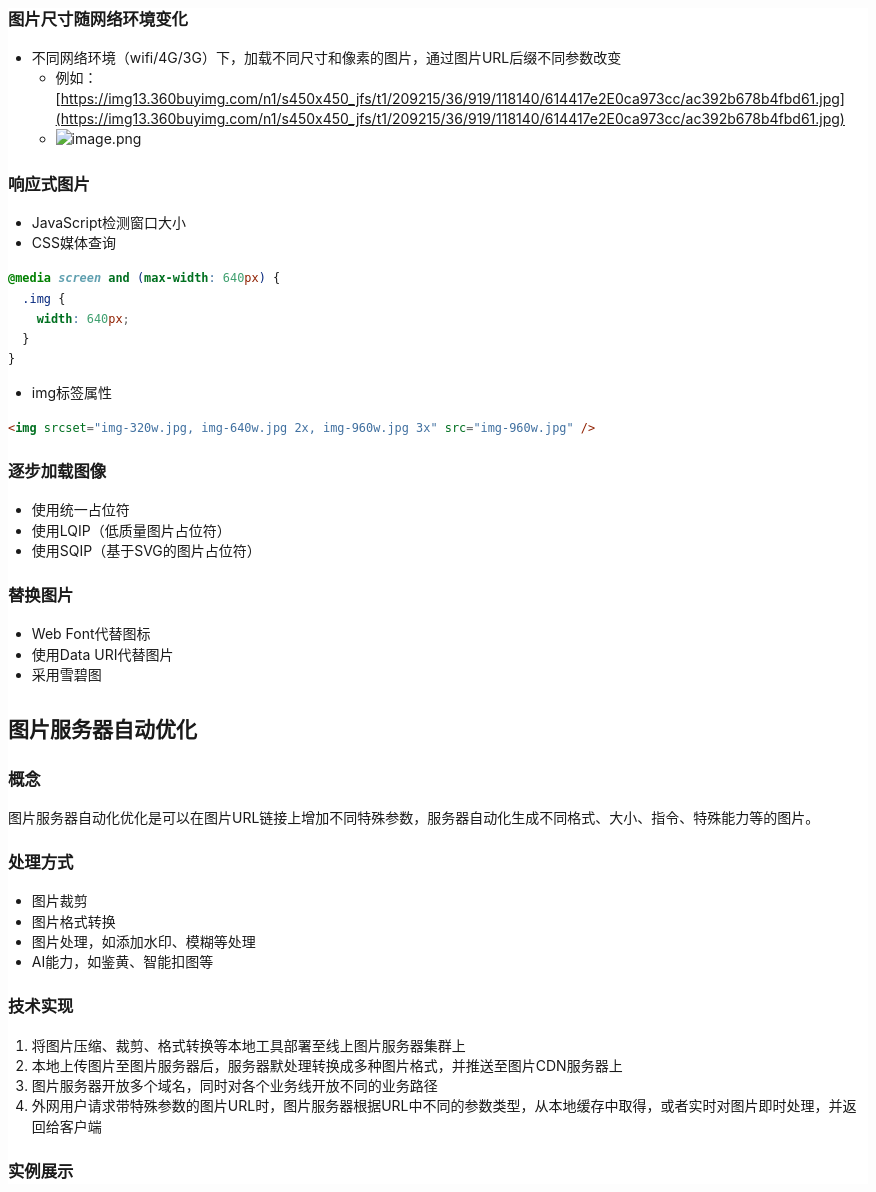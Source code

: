 ### 图片尺寸随网络环境变化

- 不同网络环境（wifi/4G/3G）下，加载不同尺寸和像素的图片，通过图片URL后缀不同参数改变
   - 例如：[https://img13.360buyimg.com/n1/s450x450_jfs/t1/209215/36/919/118140/614417e2E0ca973cc/ac392b678b4fbd61.jpg](https://img13.360buyimg.com/n1/s450x450_jfs/t1/209215/36/919/118140/614417e2E0ca973cc/ac392b678b4fbd61.jpg)
   - ![image.png](https://cdn.nlark.com/yuque/0/2021/png/743297/1639156111387-0c467653-a448-46c4-8a76-ee6b410267bb.png#clientId=uc25d6549-9644-4&from=paste&id=u33427fc4&name=image.png&originHeight=450&originWidth=450&originalType=url&ratio=1&rotation=0&showTitle=false&size=123685&status=done&style=none&taskId=u80cbfeb1-b3e4-4b44-a797-a10f4212953&title=)
### 响应式图片

- JavaScript检测窗口大小
- CSS媒体查询
```css
@media screen and (max-width: 640px) {
  .img {
    width: 640px;
  }
}
```

- img标签属性
```html
<img srcset="img-320w.jpg, img-640w.jpg 2x, img-960w.jpg 3x" src="img-960w.jpg" />
```
### 逐步加载图像

- 使用统一占位符
- 使用LQIP（低质量图片占位符）
- 使用SQIP（基于SVG的图片占位符）

### 替换图片

- Web Font代替图标
- 使用Data URI代替图片
- 采用雪碧图

## 图片服务器自动优化
### 概念
图片服务器自动化优化是可以在图片URL链接上增加不同特殊参数，服务器自动化生成不同格式、大小、指令、特殊能力等的图片。
### 处理方式

- 图片裁剪
- 图片格式转换
- 图片处理，如添加水印、模糊等处理
- AI能力，如鉴黄、智能扣图等
### 技术实现

1. 将图片压缩、裁剪、格式转换等本地工具部署至线上图片服务器集群上
2. 本地上传图片至图片服务器后，服务器默处理转换成多种图片格式，并推送至图片CDN服务器上
3. 图片服务器开放多个域名，同时对各个业务线开放不同的业务路径
4. 外网用户请求带特殊参数的图片URL时，图片服务器根据URL中不同的参数类型，从本地缓存中取得，或者实时对图片即时处理，并返回给客户端
### 实例展示
